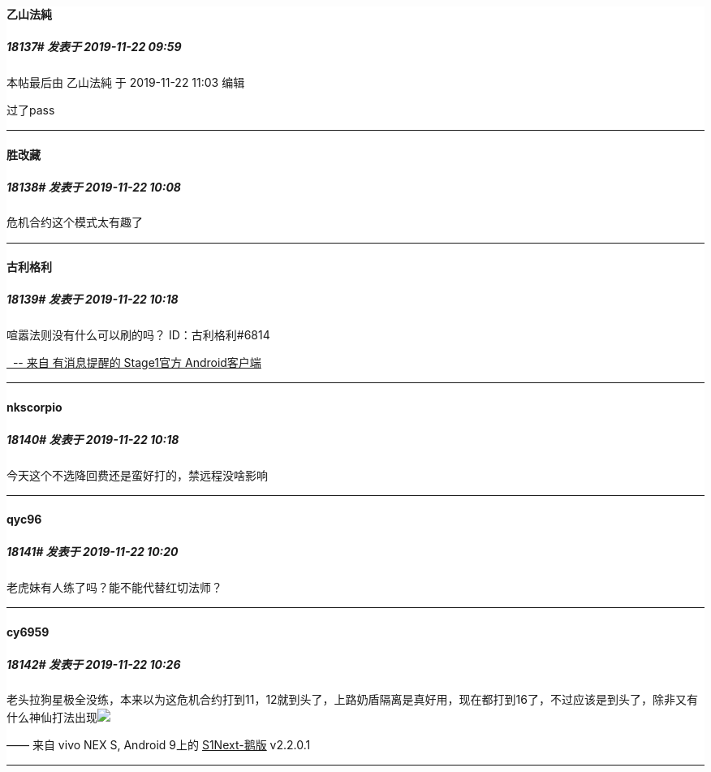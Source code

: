 ####  乙山法純  
##### 18137#       发表于 2019-11-22 09:59


 本帖最后由 乙山法純 于 2019-11-22 11:03 编辑 

过了pass


-----

####  胜改藏  
##### 18138#       发表于 2019-11-22 10:08


危机合约这个模式太有趣了


-----

####  古利格利  
##### 18139#       发表于 2019-11-22 10:18


喧嚣法则没有什么可以刷的吗？
ID：古利格利#6814

[  -- 来自 有消息提醒的 Stage1官方 Android客户端](https://www.coolapk.com/apk/140634)


-----

####  nkscorpio  
##### 18140#       发表于 2019-11-22 10:18


今天这个不选降回费还是蛮好打的，禁远程没啥影响


-----

####  qyc96  
##### 18141#       发表于 2019-11-22 10:20


老虎妹有人练了吗？能不能代替红切法师？


-----

####  cy6959  
##### 18142#       发表于 2019-11-22 10:26


老头拉狗星极全没练，本来以为这危机合约打到11，12就到头了，上路奶盾隔离是真好用，现在都打到16了，不过应该是到头了，除非又有什么神仙打法出现<img src="https://static.saraba1st.com/image/smiley/face2017/037.png" referrerpolicy="no-referrer">

—— 来自 vivo NEX S, Android 9上的 [S1Next-鹅版](https://github.com/ykrank/S1-Next/releases) v2.2.0.1


-----
